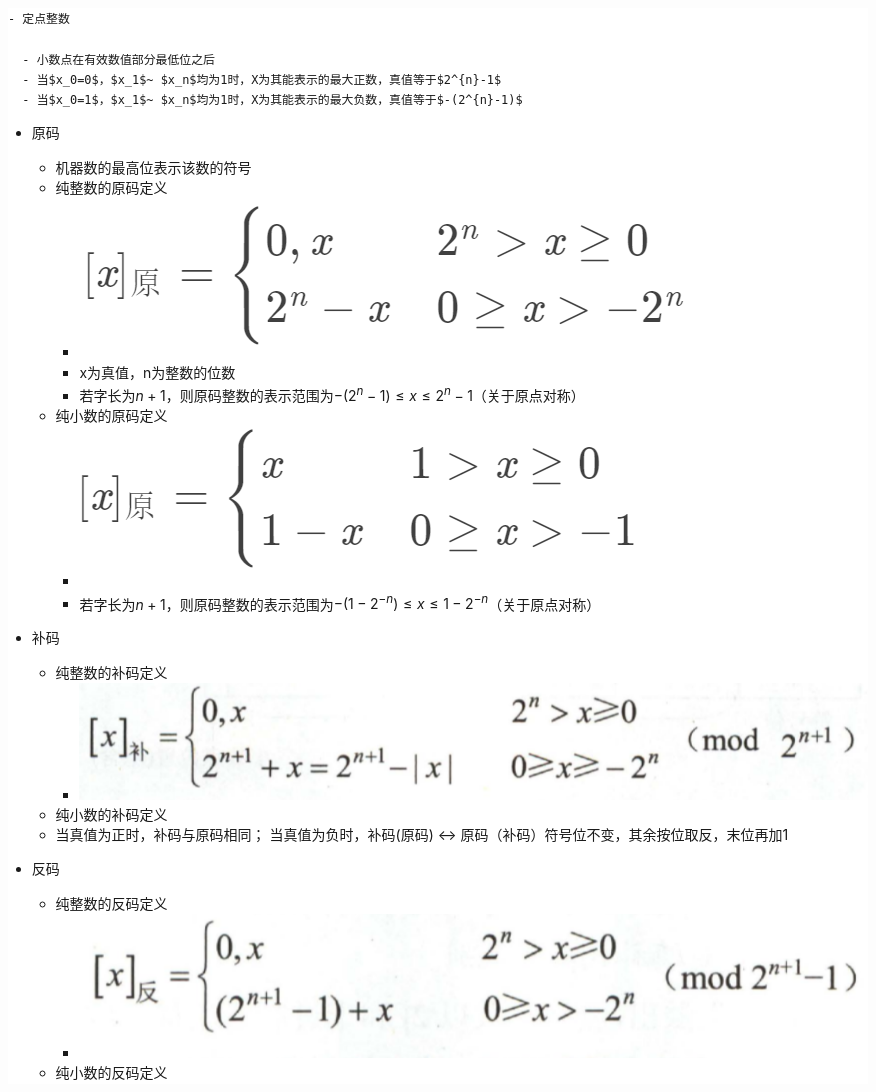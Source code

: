     - 定点整数

      - 小数点在有效数值部分最低位之后
      - 当$x_0=0$，$x_1$~ $x_n$均为1时，X为其能表示的最大正数，真值等于$2^{n}-1$
      - 当$x_0=1$，$x_1$~ $x_n$均为1时，X为其能表示的最大负数，真值等于$-(2^{n}-1)$
- 原码

  - 机器数的最高位表示该数的符号
  - 纯整数的原码定义
    - ![img](/img/20210207/纯整数的原码定义.png)
    - x为真值，n为整数的位数
    - 若字长为$n+1$，则原码整数的表示范围为$-(2^n-1)\leq x \leq 2^n-1$（关于原点对称）
  - 纯小数的原码定义
    - ![img](/img/20210207/纯小数的原码定义.png)
    - 若字长为$n+1$，则原码整数的表示范围为$-(1-2^{-n})\leq x \leq 1-2^{-n}$（关于原点对称）
- 补码

  - 纯整数的补码定义
    - ![img](/img/20210207/纯整数的补码定义.png)
  - 纯小数的补码定义
  - 当真值为正时，补码与原码相同；
    当真值为负时，补码(原码) <-> 原码（补码）符号位不变，其余按位取反，末位再加1
- 反码

  - 纯整数的反码定义
    - ![img](/img/20210207/纯整数的反码定义.png)
  - 纯小数的反码定义